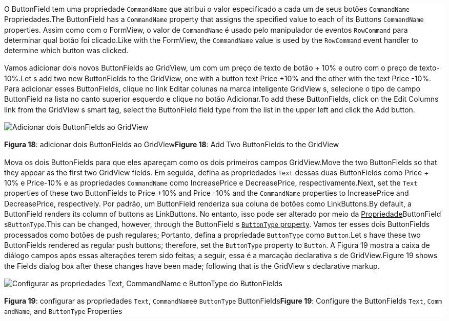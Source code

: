 <span data-ttu-id="ff7c9-261">O ButtonField tem uma propriedade `CommandName` que atribui o valor especificado a cada um de seus botões `CommandName` Propriedades.</span><span class="sxs-lookup"><span data-stu-id="ff7c9-261">The ButtonField has a `CommandName` property that assigns the specified value to each of its Buttons `CommandName` properties.</span></span> <span data-ttu-id="ff7c9-262">Assim como com o FormView, o valor de `CommandName` é usado pelo manipulador de eventos `RowCommand` para determinar qual botão foi clicado.</span><span class="sxs-lookup"><span data-stu-id="ff7c9-262">Like with the FormView, the `CommandName` value is used by the `RowCommand` event handler to determine which button was clicked.</span></span>

<span data-ttu-id="ff7c9-263">Vamos adicionar dois novos ButtonFields ao GridView, um com um preço de texto de botão + 10% e outro com o preço de texto-10%.</span><span class="sxs-lookup"><span data-stu-id="ff7c9-263">Let s add two new ButtonFields to the GridView, one with a button text Price +10% and the other with the text Price -10%.</span></span> <span data-ttu-id="ff7c9-264">Para adicionar esses ButtonFields, clique no link Editar colunas na marca inteligente GridView s, selecione o tipo de campo ButtonField na lista no canto superior esquerdo e clique no botão Adicionar.</span><span class="sxs-lookup"><span data-stu-id="ff7c9-264">To add these ButtonFields, click on the Edit Columns link from the GridView s smart tag, select the ButtonField field type from the list in the upper left and click the Add button.</span></span>

![Adicionar dois ButtonFields ao GridView](adding-and-responding-to-buttons-to-a-gridview-vb/_static/image48.png)

<span data-ttu-id="ff7c9-266">**Figura 18**: adicionar dois ButtonFields ao GridView</span><span class="sxs-lookup"><span data-stu-id="ff7c9-266">**Figure 18**: Add Two ButtonFields to the GridView</span></span>

<span data-ttu-id="ff7c9-267">Mova os dois ButtonFields para que eles apareçam como os dois primeiros campos GridView.</span><span class="sxs-lookup"><span data-stu-id="ff7c9-267">Move the two ButtonFields so that they appear as the first two GridView fields.</span></span> <span data-ttu-id="ff7c9-268">Em seguida, defina as propriedades `Text` dessas duas ButtonFields como Price + 10% e Price-10% e as propriedades `CommandName` como IncreasePrice e DecreasePrice, respectivamente.</span><span class="sxs-lookup"><span data-stu-id="ff7c9-268">Next, set the `Text` properties of these two ButtonFields to Price +10% and Price -10% and the `CommandName` properties to IncreasePrice and DecreasePrice, respectively.</span></span> <span data-ttu-id="ff7c9-269">Por padrão, um ButtonField renderiza sua coluna de botões como LinkButtons.</span><span class="sxs-lookup"><span data-stu-id="ff7c9-269">By default, a ButtonField renders its column of buttons as LinkButtons.</span></span> <span data-ttu-id="ff7c9-270">No entanto, isso pode ser alterado por meio da [Propriedade](https://msdn.microsoft.com/library/system.web.ui.webcontrols.buttonfieldbase.buttontype.aspx)ButtonField s`ButtonType`.</span><span class="sxs-lookup"><span data-stu-id="ff7c9-270">This can be changed, however, through the ButtonField s [`ButtonType` property](https://msdn.microsoft.com/library/system.web.ui.webcontrols.buttonfieldbase.buttontype.aspx).</span></span> <span data-ttu-id="ff7c9-271">Vamos ter esses dois ButtonFields processados como botões de push regulares; Portanto, defina a propriedade `ButtonType` como `Button`.</span><span class="sxs-lookup"><span data-stu-id="ff7c9-271">Let s have these two ButtonFields rendered as regular push buttons; therefore, set the `ButtonType` property to `Button`.</span></span> <span data-ttu-id="ff7c9-272">A Figura 19 mostra a caixa de diálogo campos após essas alterações terem sido feitas; a seguir, essa é a marcação declarativa s de GridView.</span><span class="sxs-lookup"><span data-stu-id="ff7c9-272">Figure 19 shows the Fields dialog box after these changes have been made; following that is the GridView s declarative markup.</span></span>

![Configurar as propriedades Text, CommandName e ButtonType do ButtonFields](adding-and-responding-to-buttons-to-a-gridview-vb/_static/image49.png)

<span data-ttu-id="ff7c9-274">**Figura 19**: configurar as propriedades `Text`, `CommandName`e `ButtonType` ButtonFields</span><span class="sxs-lookup"><span data-stu-id="ff7c9-274">**Figure 19**: Configure the ButtonFields `Text`, `CommandName`, and `ButtonType` Properties</span></span>
